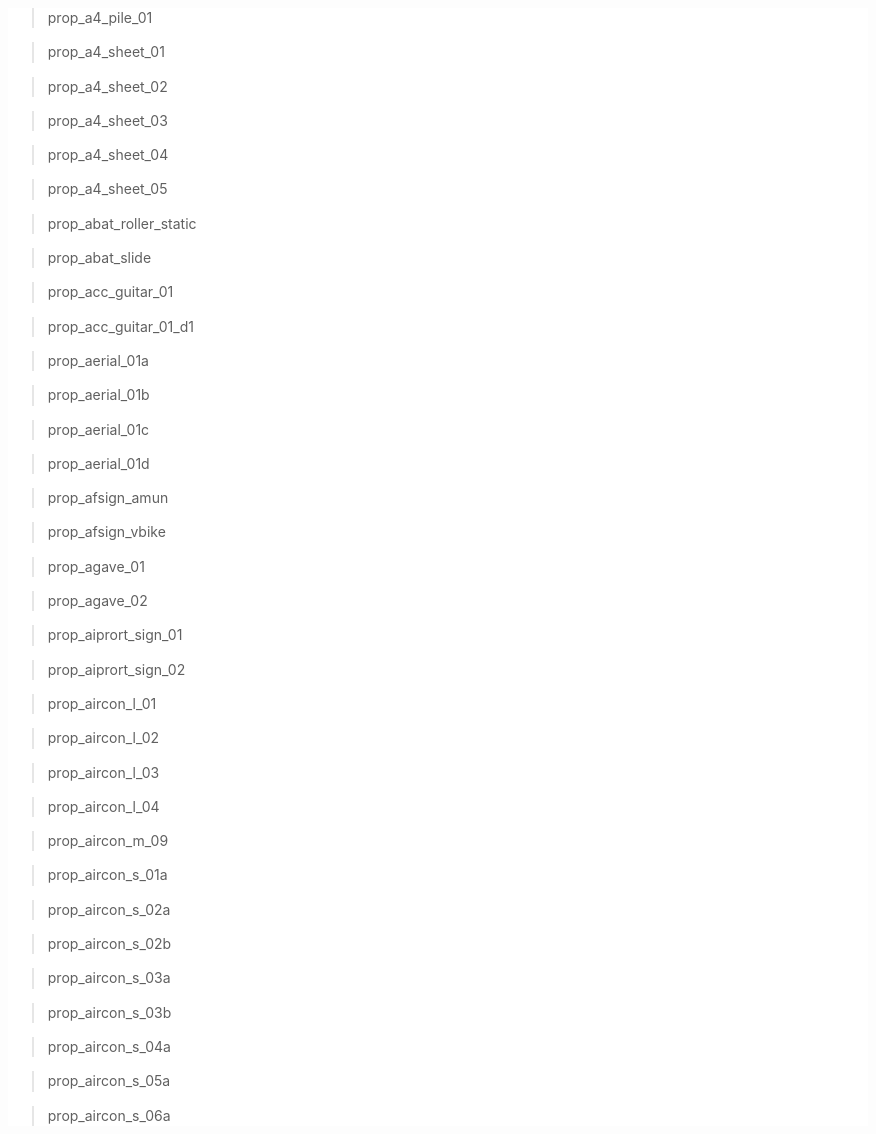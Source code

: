 > prop_a4_pile_01

> prop_a4_sheet_01

> prop_a4_sheet_02

> prop_a4_sheet_03

> prop_a4_sheet_04

> prop_a4_sheet_05

> prop_abat_roller_static

> prop_abat_slide

> prop_acc_guitar_01

> prop_acc_guitar_01_d1

> prop_aerial_01a

> prop_aerial_01b

> prop_aerial_01c

> prop_aerial_01d

> prop_afsign_amun

> prop_afsign_vbike

> prop_agave_01

> prop_agave_02

> prop_aiprort_sign_01

> prop_aiprort_sign_02

> prop_aircon_l_01

> prop_aircon_l_02

> prop_aircon_l_03

> prop_aircon_l_04

> prop_aircon_m_09

> prop_aircon_s_01a

> prop_aircon_s_02a

> prop_aircon_s_02b

> prop_aircon_s_03a

> prop_aircon_s_03b

> prop_aircon_s_04a

> prop_aircon_s_05a

> prop_aircon_s_06a
